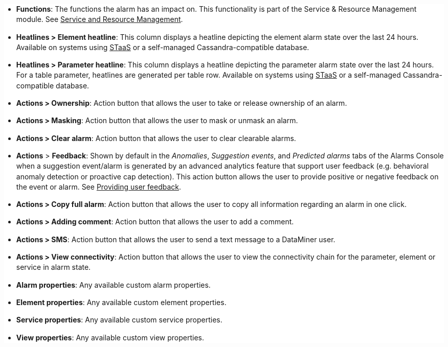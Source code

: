 - **Functions**: The functions the alarm has an impact on. This functionality is part of the Service & Resource Management module. See [Service and Resource Management](xref:SRM#service-and-resource-management).

- **Heatlines \> Element heatline**: This column displays a heatline depicting the element alarm state over the last 24 hours. Available on systems using [STaaS](xref:STaaS) or a self-managed Cassandra-compatible database.

- **Heatlines \> Parameter heatline**: This column displays a heatline depicting the parameter alarm state over the last 24 hours. For a table parameter, heatlines are generated per table row. Available on systems using [STaaS](xref:STaaS) or a self-managed Cassandra-compatible database.

- **Actions \> Ownership**: Action button that allows the user to take or release ownership of an alarm.

- **Actions \> Masking**: Action button that allows the user to mask or unmask an alarm.

- **Actions \> Clear alarm**: Action button that allows the user to clear clearable alarms.

- **Actions** > **Feedback**: Shown by default in the *Anomalies*, *Suggestion events*, and *Predicted alarms* tabs of the Alarms Console when a suggestion event/alarm is generated by an advanced analytics feature that support user feedback (e.g. behavioral anomaly detection or proactive cap detection). This action button allows the user to provide positive or negative feedback on the event or alarm. See [Providing user feedback](xref:Providing_user_feedback).

- **Actions \> Copy full alarm**: Action button that allows the user to copy all information regarding an alarm in one click.

- **Actions \> Adding comment**: Action button that allows the user to add a comment.

- **Actions \> SMS**: Action button that allows the user to send a text message to a DataMiner user.

- **Actions \> View connectivity**: Action button that allows the user to view the connectivity chain for the parameter, element or service in alarm state.

- **Alarm properties**: Any available custom alarm properties.

- **Element properties**: Any available custom element properties.

- **Service properties**: Any available custom service properties.

- **View properties**: Any available custom view properties.

